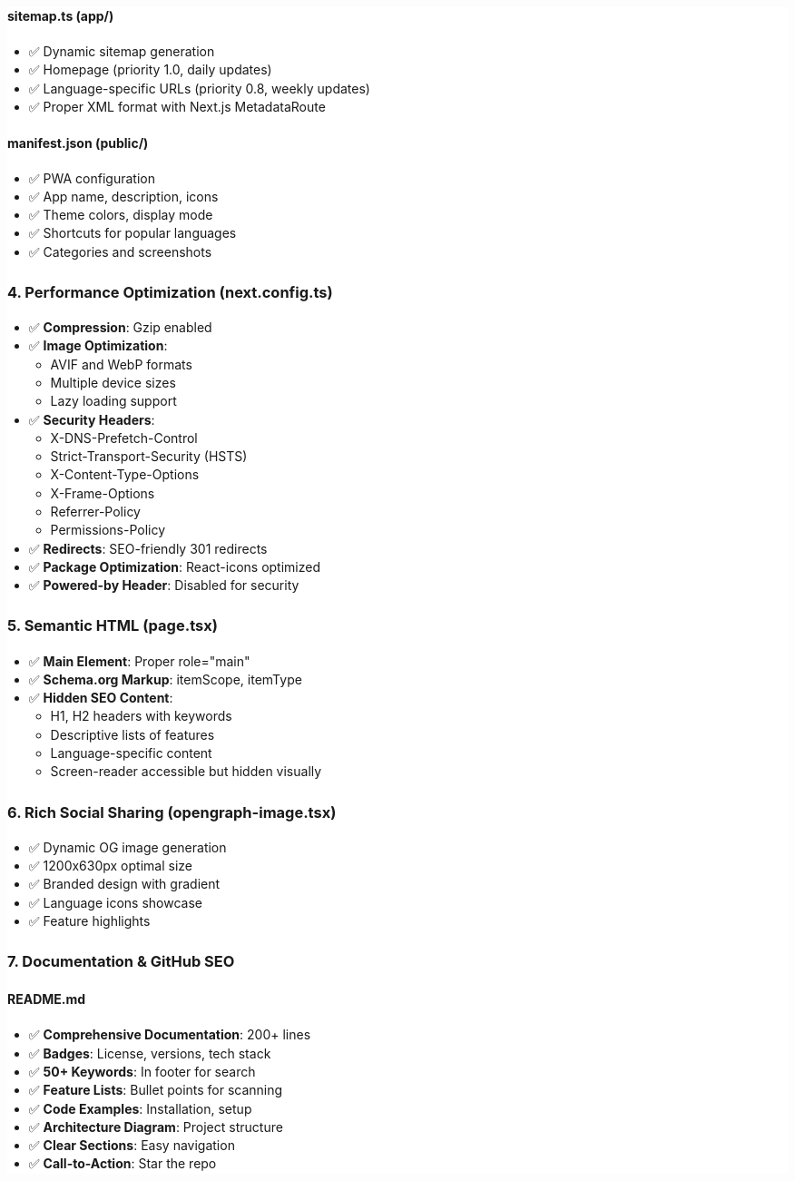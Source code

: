 #### sitemap.ts (app/)
- ✅ Dynamic sitemap generation
- ✅ Homepage (priority 1.0, daily updates)
- ✅ Language-specific URLs (priority 0.8, weekly updates)
- ✅ Proper XML format with Next.js MetadataRoute

#### manifest.json (public/)
- ✅ PWA configuration
- ✅ App name, description, icons
- ✅ Theme colors, display mode
- ✅ Shortcuts for popular languages
- ✅ Categories and screenshots

### 4. **Performance Optimization** (next.config.ts)
- ✅ **Compression**: Gzip enabled
- ✅ **Image Optimization**:
  - AVIF and WebP formats
  - Multiple device sizes
  - Lazy loading support
- ✅ **Security Headers**:
  - X-DNS-Prefetch-Control
  - Strict-Transport-Security (HSTS)
  - X-Content-Type-Options
  - X-Frame-Options
  - Referrer-Policy
  - Permissions-Policy
- ✅ **Redirects**: SEO-friendly 301 redirects
- ✅ **Package Optimization**: React-icons optimized
- ✅ **Powered-by Header**: Disabled for security

### 5. **Semantic HTML** (page.tsx)
- ✅ **Main Element**: Proper role="main"
- ✅ **Schema.org Markup**: itemScope, itemType
- ✅ **Hidden SEO Content**: 
  - H1, H2 headers with keywords
  - Descriptive lists of features
  - Language-specific content
  - Screen-reader accessible but hidden visually

### 6. **Rich Social Sharing** (opengraph-image.tsx)
- ✅ Dynamic OG image generation
- ✅ 1200x630px optimal size
- ✅ Branded design with gradient
- ✅ Language icons showcase
- ✅ Feature highlights

### 7. **Documentation & GitHub SEO**

#### README.md
- ✅ **Comprehensive Documentation**: 200+ lines
- ✅ **Badges**: License, versions, tech stack
- ✅ **50+ Keywords**: In footer for search
- ✅ **Feature Lists**: Bullet points for scanning
- ✅ **Code Examples**: Installation, setup
- ✅ **Architecture Diagram**: Project structure
- ✅ **Clear Sections**: Easy navigation
- ✅ **Call-to-Action**: Star the repo
